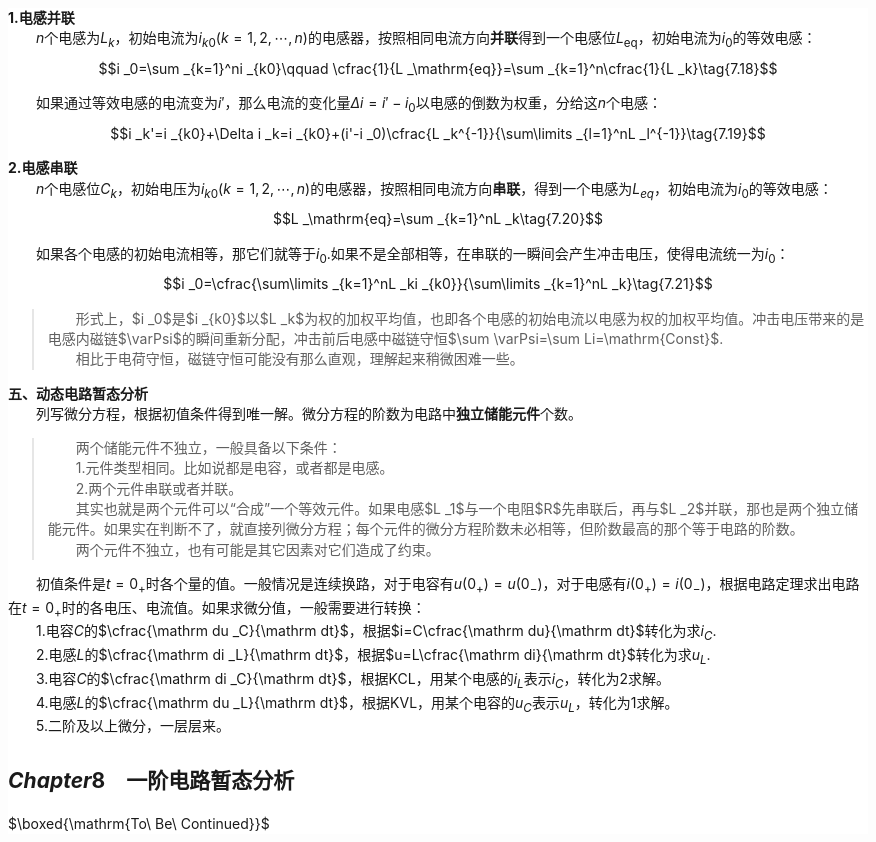 **1.电感并联**\
&emsp;&emsp;$n$个电感为$L _k$，初始电流为$i _{k0}(k=1,2,\cdots,n)$的电感器，按照相同电流方向**并联**得到一个电感位$L _\mathrm{eq}$，初始电流为$i _0$的等效电感：
$$i _0=\sum _{k=1}^ni _{k0}\qquad \cfrac{1}{L _\mathrm{eq}}=\sum _{k=1}^n\cfrac{1}{L _k}\tag{7.18}$$

&emsp;&emsp;如果通过等效电感的电流变为$i'$，那么电流的变化量$\Delta i=i'-i _0$以电感的倒数为权重，分给这$n$个电感：
$$i _k'=i _{k0}+\Delta i _k=i _{k0}+(i'-i _0)\cfrac{L _k^{-1}}{\sum\limits _{l=1}^nL _l^{-1}}\tag{7.19}$$

**2.电感串联**\
&emsp;&emsp;$n$个电感位$C _k$，初始电压为$i _{k0}(k=1,2,\cdots,n)$的电感器，按照相同电流方向**串联**，得到一个电感为$L _{eq}$，初始电流为$i _0$的等效电感：
$$L _\mathrm{eq}=\sum _{k=1}^nL _k\tag{7.20}$$

&emsp;&emsp;如果各个电感的初始电流相等，那它们就等于$i _0$.如果不是全部相等，在串联的一瞬间会产生冲击电压，使得电流统一为$i _0$：
$$i _0=\cfrac{\sum\limits _{k=1}^nL _ki _{k0}}{\sum\limits _{k=1}^nL _k}\tag{7.21}$$
<blockquote>
&emsp;&emsp;形式上，$i _0$是$i _{k0}$以$L _k$为权的加权平均值，也即各个电感的初始电流以电感为权的加权平均值。冲击电压带来的是电感内磁链$\varPsi$的瞬间重新分配，冲击前后电感中磁链守恒$\sum \varPsi=\sum Li=\mathrm{Const}$.<br>
&emsp;&emsp;相比于电荷守恒，磁链守恒可能没有那么直观，理解起来稍微困难一些。
</blockquote>

**五、动态电路暂态分析**\
&emsp;&emsp;列写微分方程，根据初值条件得到唯一解。微分方程的阶数为电路中**独立储能元件**个数。
<blockquote>
&emsp;&emsp;两个储能元件不独立，一般具备以下条件：<br>
&emsp;&emsp;1.元件类型相同。比如说都是电容，或者都是电感。<br>
&emsp;&emsp;2.两个元件串联或者并联。<br>
&emsp;&emsp;其实也就是两个元件可以“合成”一个等效元件。如果电感$L _1$与一个电阻$R$先串联后，再与$L _2$并联，那也是两个独立储能元件。如果实在判断不了，就直接列微分方程；每个元件的微分方程阶数未必相等，但阶数最高的那个等于电路的阶数。<br>
&emsp;&emsp;两个元件不独立，也有可能是其它因素对它们造成了约束。
</blockquote>

&emsp;&emsp;初值条件是$t=0 _+$时各个量的值。一般情况是连续换路，对于电容有$u(0 _+)=u(0 _-)$，对于电感有$i (0 _+)=i (0 _-)$，根据电路定理求出电路在$t=0 _+$时的各电压、电流值。如果求微分值，一般需要进行转换：\
&emsp;&emsp;1.电容$C$的$\cfrac{\mathrm du _C}{\mathrm dt}$，根据$i=C\cfrac{\mathrm du}{\mathrm dt}$转化为求$i _C$.\
&emsp;&emsp;2.电感$L$的$\cfrac{\mathrm di _L}{\mathrm dt}$，根据$u=L\cfrac{\mathrm di}{\mathrm dt}$转化为求$u _L$.\
&emsp;&emsp;3.电容$C$的$\cfrac{\mathrm di _C}{\mathrm dt}$，根据KCL，用某个电感的$i _L$表示$i _C$，转化为2求解。\
&emsp;&emsp;4.电感$L$的$\cfrac{\mathrm du _L}{\mathrm dt}$，根据KVL，用某个电容的$u _C$表示$u _L$，转化为1求解。\
&emsp;&emsp;5.二阶及以上微分，一层层来。

## $Chapter8$&emsp;一阶电路暂态分析

$\boxed{\mathrm{To\ Be\ Continued}}$